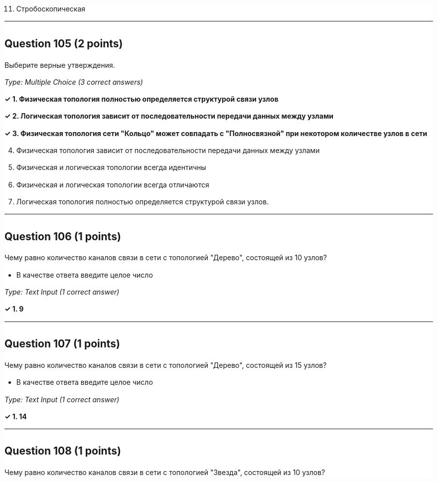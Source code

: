    11. Стробоскопическая

---

## Question 105 (2 points)

Выберите верные утверждения.

*Type: Multiple Choice (3 correct answers)*

**✓ 1. Физическая топология полностью определяется структурой связи узлов**

**✓ 2. Логическая топология зависит от последовательности передачи данных между узлами**

**✓ 3. Физическая топология сети "Кольцо" может совпадать с "Полносвязной" при некотором количестве узлов в сети**

   4. Физическая топология зависит от последовательности передачи данных между узлами

   5. Физическая и логическая топологии всегда идентичны

   6. Физическая и логическая топологии всегда отличаются

   7. Логическая топология полностью определяется структурой связи узлов.

---

## Question 106 (1 points)

Чему равно количество каналов связи в сети с топологией "Дерево", состоящей из 10 узлов?




 * В качестве ответа введите целое число

*Type: Text Input (1 correct answer)*

**✓ 1. 9**

---

## Question 107 (1 points)

Чему равно количество каналов связи в сети с топологией "Дерево", состоящей из 15 узлов?




 * В качестве ответа введите целое число

*Type: Text Input (1 correct answer)*

**✓ 1. 14**

---

## Question 108 (1 points)

Чему равно количество каналов связи в сети с топологией "Звезда", состоящей из 10 узлов?
